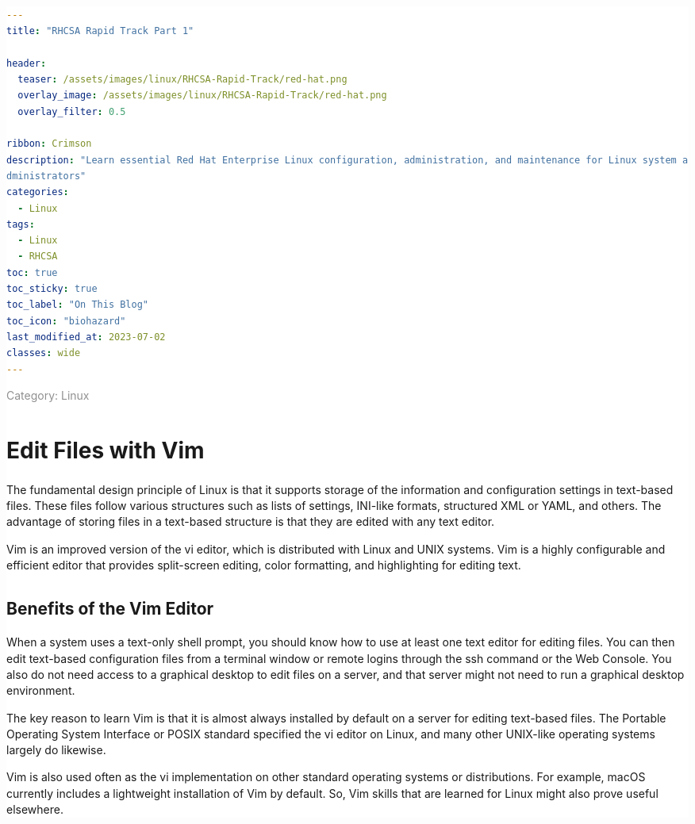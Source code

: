 ```yaml
---
title: "RHCSA Rapid Track Part 1"

header:
  teaser: /assets/images/linux/RHCSA-Rapid-Track/red-hat.png
  overlay_image: /assets/images/linux/RHCSA-Rapid-Track/red-hat.png
  overlay_filter: 0.5

ribbon: Crimson
description: "Learn essential Red Hat Enterprise Linux configuration, administration, and maintenance for Linux system administrators"
categories:
  - Linux
tags: 
  - Linux
  - RHCSA
toc: true
toc_sticky: true
toc_label: "On This Blog"
toc_icon: "biohazard"
last_modified_at: 2023-07-02
classes: wide
---
```


<span style="color: #909090">Category: Linux</span>



# Edit Files with Vim
The fundamental design principle of Linux is that it supports storage of the information and configuration settings in text-based files. These files follow various structures such as lists of settings, INI-like formats, structured XML or YAML, and others. The advantage of storing files in a text-based structure is that they are edited with any text editor.

Vim is an improved version of the vi editor, which is distributed with Linux and UNIX systems. Vim is a highly configurable and efficient editor that provides split-screen editing, color formatting, and highlighting for editing text.

## Benefits of the Vim Editor
When a system uses a text-only shell prompt, you should know how to use at least one text editor for editing files. You can then edit text-based configuration files from a terminal window or remote logins through the ssh command or the Web Console. You also do not need access to a graphical desktop to edit files on a server, and that server might not need to run a graphical desktop environment.

The key reason to learn Vim is that it is almost always installed by default on a server for editing text-based files. The Portable Operating System Interface or POSIX standard specified the vi editor on Linux, and many other UNIX-like operating systems largely do likewise.

Vim is also used often as the vi implementation on other standard operating systems or distributions. For example, macOS currently includes a lightweight installation of Vim by default. So, Vim skills that are learned for Linux might also prove useful elsewhere.
